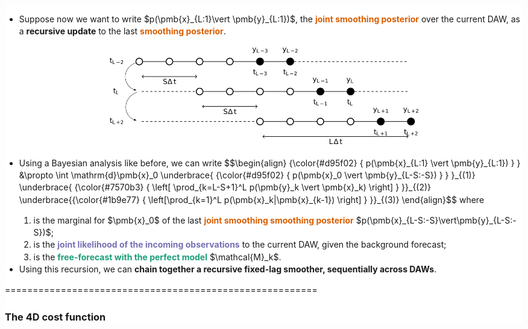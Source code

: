 <div style="float:left; width:100%;">
<ul>
  <li> Suppose now we want to write $p(\pmb{x}_{L:1}\vert \pmb{y}_{L:1})$, the <b style="color:#d95f02">joint smoothing posterior</b> over the current DAW, as a <strong>recursive update</strong> to the last <b style="color:#d95f02">smoothing posterior</b>.</li>
</ul>
</div>
<div style="float:left; width:100%; text-align:center;" class="fragment">
<img style="width:60%", src="cycling.png" alt="Diagram of the filter observation-analysis-forecast cycle."/>
</div>
<div style="float:left; width:100%">
<ul>
  <li> Using a Bayesian analysis like before, we can write 
  $$\begin{align}
  {\color{#d95f02} { p(\pmb{x}_{L:1} \vert \pmb{y}_{L:1}) } }
  &\propto  \int \mathrm{d}\pmb{x}_0 \underbrace{ {\color{#d95f02} { p(\pmb{x}_0 \vert \pmb{y}_{L-S:-S}) } } }_{(1)} \underbrace{ {\color{#7570b3} { \left[ \prod_{k=L-S+1}^L   p(\pmb{y}_k \vert \pmb{x}_k) \right] } }}_{(2)} \underbrace{{\color{#1b9e77} {  \left[\prod_{k=1}^L p(\pmb{x}_k|\pmb{x}_{k-1}) \right]  } }}_{(3)}
  \end{align}$$
  where</li>
  <ol>
    <li> is the marginal for $\pmb{x}_0$ of the last <b style="color:#d95f02">joint smoothing smoothing posterior</b> $p(\pmb{x}_{L-S:-S}\vert\pmb{y}_{L-S:-S})$;</li>
    <li> is the <b style="color:#7570b3">joint likelihood of the incoming observations</b> to the current DAW, given the background forecast;</li>
    <li> is the <b style="color:#1b9e77">free-forecast with the perfect model</b> $\mathcal{M}_k$.
  </ol>
  <li> Using this recursion, we can <strong>chain together a recursive fixed-lag smoother, sequentially across DAWs</strong>.
  </ul>
</div>

========================================================

### The 4D cost function

